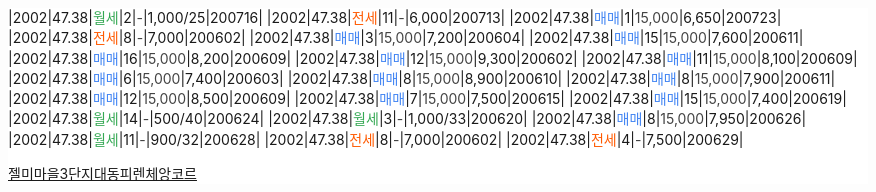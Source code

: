 |2002|47.38|<span style="color:#34a853">월세</span>|2|<span style="color:#444444">-</span>|1,000/25|200716|
|2002|47.38|<span style="color:#ff5a00">전세</span>|11|<span style="color:#444444">-</span>|6,000|200713|
|2002|47.38|<span style="color:#4285f3">매매</span>|1|<span style="color:#444444">15,000</span>|6,650|200723|
|2002|47.38|<span style="color:#ff5a00">전세</span>|8|<span style="color:#444444">-</span>|7,000|200602|
|2002|47.38|<span style="color:#4285f3">매매</span>|3|<span style="color:#444444">15,000</span>|7,200|200604|
|2002|47.38|<span style="color:#4285f3">매매</span>|15|<span style="color:#444444">15,000</span>|7,600|200611|
|2002|47.38|<span style="color:#4285f3">매매</span>|16|<span style="color:#444444">15,000</span>|8,200|200609|
|2002|47.38|<span style="color:#4285f3">매매</span>|12|<span style="color:#444444">15,000</span>|9,300|200602|
|2002|47.38|<span style="color:#4285f3">매매</span>|11|<span style="color:#444444">15,000</span>|8,100|200609|
|2002|47.38|<span style="color:#4285f3">매매</span>|6|<span style="color:#444444">15,000</span>|7,400|200603|
|2002|47.38|<span style="color:#4285f3">매매</span>|8|<span style="color:#444444">15,000</span>|8,900|200610|
|2002|47.38|<span style="color:#4285f3">매매</span>|8|<span style="color:#444444">15,000</span>|7,900|200611|
|2002|47.38|<span style="color:#4285f3">매매</span>|12|<span style="color:#444444">15,000</span>|8,500|200609|
|2002|47.38|<span style="color:#4285f3">매매</span>|7|<span style="color:#444444">15,000</span>|7,500|200615|
|2002|47.38|<span style="color:#4285f3">매매</span>|15|<span style="color:#444444">15,000</span>|7,400|200619|
|2002|47.38|<span style="color:#34a853">월세</span>|14|<span style="color:#444444">-</span>|500/40|200624|
|2002|47.38|<span style="color:#34a853">월세</span>|3|<span style="color:#444444">-</span>|1,000/33|200620|
|2002|47.38|<span style="color:#4285f3">매매</span>|8|<span style="color:#444444">15,000</span>|7,950|200626|
|2002|47.38|<span style="color:#34a853">월세</span>|11|<span style="color:#444444">-</span>|900/32|200628|
|2002|47.38|<span style="color:#ff5a00">전세</span>|8|<span style="color:#444444">-</span>|7,000|200602|
|2002|47.38|<span style="color:#ff5a00">전세</span>|4|<span style="color:#444444">-</span>|7,500|200629|


<script async src="//pagead2.googlesyndication.com/pagead/js/adsbygoogle.js"></script>

<ins class="adsbygoogle"
     style="display:block"
     data-ad-client="ca-pub-2446590836940007"
     data-ad-slot="1659523306"
     data-ad-format="auto"
     data-full-width-responsive="true"></ins>
<script>
(adsbygoogle = window.adsbygoogle || []).push({});
</script>


[젤미마을3단지대동피렌체앙코르](https://search.naver.com/search.naver?query=%EA%B2%BD%EC%83%81%EB%82%A8%EB%8F%84+%EA%B9%80%ED%95%B4%EC%8B%9C+%EC%82%BC%EB%AC%B8%EB%8F%99+%EC%A0%A4%EB%AF%B8%EB%A7%88%EC%9D%843%EB%8B%A8%EC%A7%80%EB%8C%80%EB%8F%99%ED%94%BC%EB%A0%8C%EC%B2%B4%EC%95%99%EC%BD%94%EB%A5%B4)
